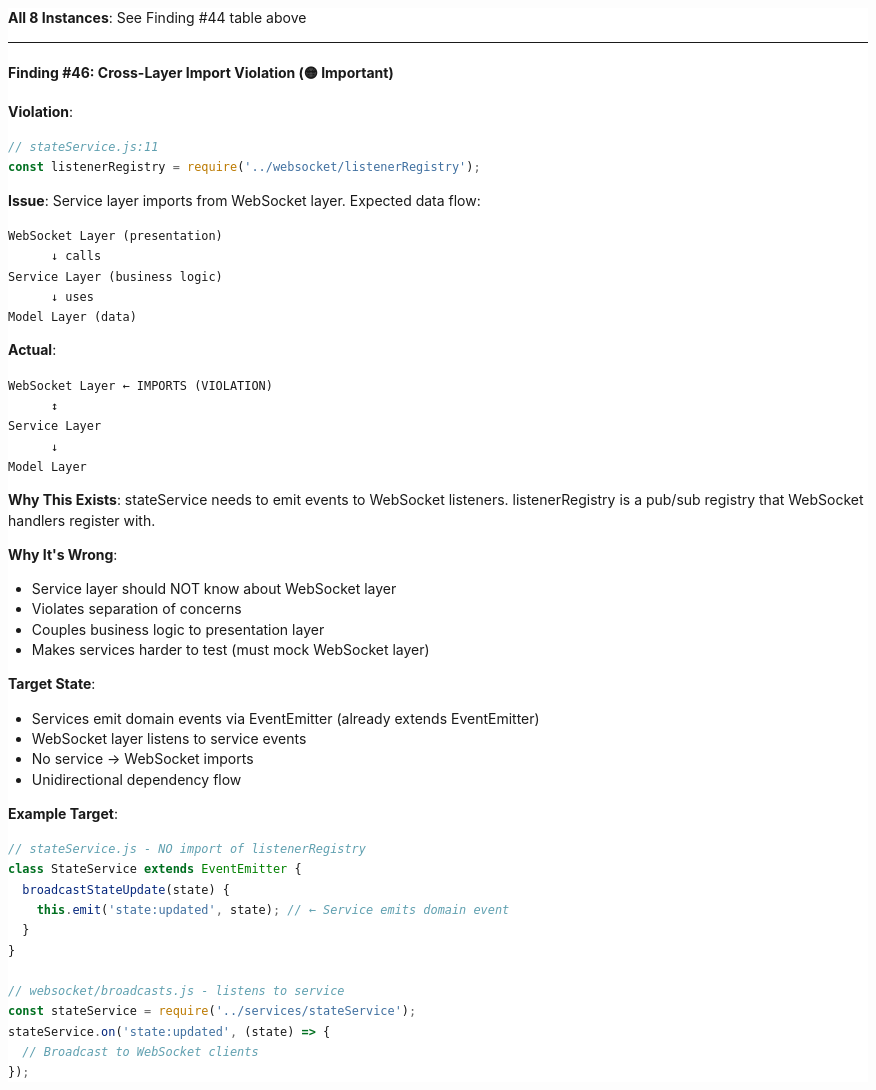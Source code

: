**All 8 Instances**: See Finding #44 table above

---

#### Finding #46: Cross-Layer Import Violation (🟡 Important)

**Violation**:
```javascript
// stateService.js:11
const listenerRegistry = require('../websocket/listenerRegistry');
```

**Issue**: Service layer imports from WebSocket layer. Expected data flow:

```
WebSocket Layer (presentation)
      ↓ calls
Service Layer (business logic)
      ↓ uses
Model Layer (data)
```

**Actual**:
```
WebSocket Layer ← IMPORTS (VIOLATION)
      ↕
Service Layer
      ↓
Model Layer
```

**Why This Exists**: stateService needs to emit events to WebSocket listeners. listenerRegistry is a pub/sub registry that WebSocket handlers register with.

**Why It's Wrong**:
- Service layer should NOT know about WebSocket layer
- Violates separation of concerns
- Couples business logic to presentation layer
- Makes services harder to test (must mock WebSocket layer)

**Target State**:
- Services emit domain events via EventEmitter (already extends EventEmitter)
- WebSocket layer listens to service events
- No service → WebSocket imports
- Unidirectional dependency flow

**Example Target**:
```javascript
// stateService.js - NO import of listenerRegistry
class StateService extends EventEmitter {
  broadcastStateUpdate(state) {
    this.emit('state:updated', state); // ← Service emits domain event
  }
}

// websocket/broadcasts.js - listens to service
const stateService = require('../services/stateService');
stateService.on('state:updated', (state) => {
  // Broadcast to WebSocket clients
});
```
